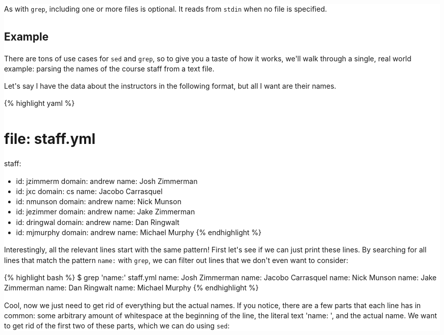 As with `grep`, including one or more files is optional. It reads from `stdin`
when no file is specified.

## Example

There are tons of use cases for `sed` and `grep`, so to give you a taste of how
it works, we'll walk through a single, real world example: parsing the names of
the course staff from a text file.

Let's say I have the data about the instructors in the following format, but
all I want are their names.

{% highlight yaml %}
# file: staff.yml
staff:
  - id: jzimmerm
    domain: andrew
    name: Josh Zimmerman
  - id: jxc
    domain: cs
    name: Jacobo Carrasquel
  - id: nmunson
    domain: andrew
    name: Nick Munson
  - id: jezimmer
    domain: andrew
    name: Jake Zimmerman
  - id: dringwal
    domain: andrew
    name: Dan Ringwalt
  - id: mjmurphy
    domain: andrew
    name: Michael Murphy
{% endhighlight %}

Interestingly, all the relevant lines start with the same pattern! First let's
see if we can just print these lines. By searching for all lines that match the
pattern `name:` with `grep`, we can filter out lines that we don't even want to
consider:

{% highlight bash %}
$ grep 'name:' staff.yml
    name: Josh Zimmerman
    name: Jacobo Carrasquel
    name: Nick Munson
    name: Jake Zimmerman
    name: Dan Ringwalt
    name: Michael Murphy
{% endhighlight %}

Cool, now we just need to get rid of everything but the actual names. If you
notice, there are a few parts that each line has in common: some arbitrary
amount of whitespace at the beginning of the line, the literal text 'name: ',
and the actual name. We want to get rid of the first two of these parts, which
we can do using `sed`:
